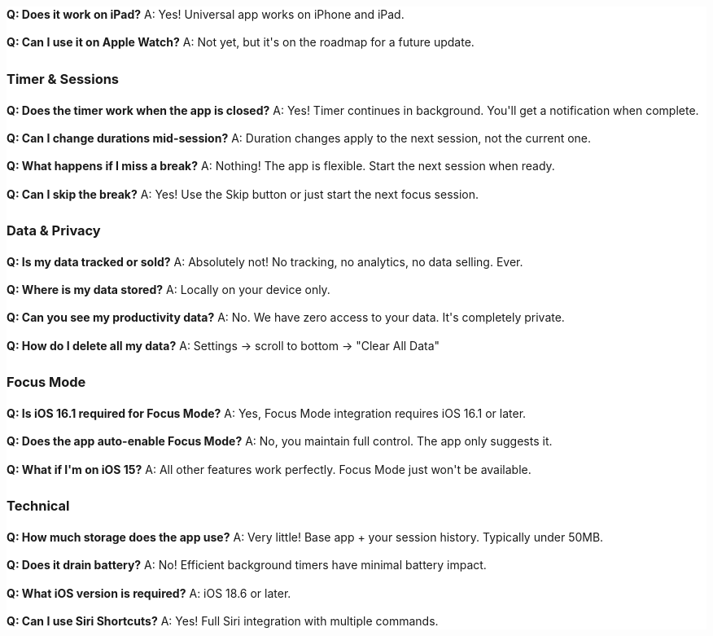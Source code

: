 **Q: Does it work on iPad?**
A: Yes! Universal app works on iPhone and iPad.

**Q: Can I use it on Apple Watch?**
A: Not yet, but it's on the roadmap for a future update.

### Timer & Sessions

**Q: Does the timer work when the app is closed?**
A: Yes! Timer continues in background. You'll get a notification when complete.

**Q: Can I change durations mid-session?**
A: Duration changes apply to the next session, not the current one.

**Q: What happens if I miss a break?**
A: Nothing! The app is flexible. Start the next session when ready.

**Q: Can I skip the break?**
A: Yes! Use the Skip button or just start the next focus session.

### Data & Privacy

**Q: Is my data tracked or sold?**
A: Absolutely not! No tracking, no analytics, no data selling. Ever.

**Q: Where is my data stored?**
A: Locally on your device only.

**Q: Can you see my productivity data?**
A: No. We have zero access to your data. It's completely private.

**Q: How do I delete all my data?**
A: Settings → scroll to bottom → "Clear All Data"

### Focus Mode

**Q: Is iOS 16.1 required for Focus Mode?**
A: Yes, Focus Mode integration requires iOS 16.1 or later.

**Q: Does the app auto-enable Focus Mode?**
A: No, you maintain full control. The app only suggests it.

**Q: What if I'm on iOS 15?**
A: All other features work perfectly. Focus Mode just won't be available.

### Technical

**Q: How much storage does the app use?**
A: Very little! Base app + your session history. Typically under 50MB.

**Q: Does it drain battery?**
A: No! Efficient background timers have minimal battery impact.

**Q: What iOS version is required?**
A: iOS 18.6 or later.

**Q: Can I use Siri Shortcuts?**
A: Yes! Full Siri integration with multiple commands.
